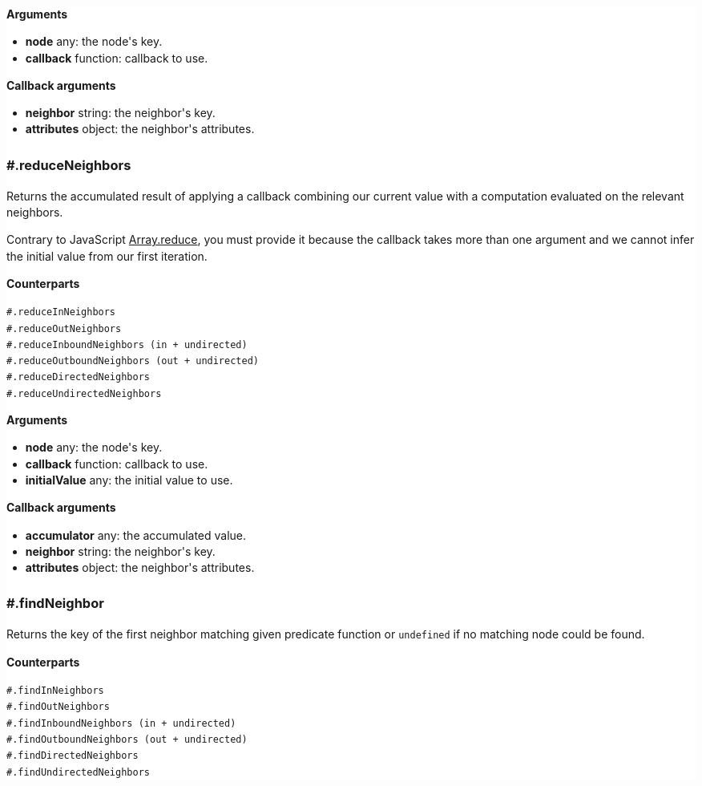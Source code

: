 **Arguments**

* **node** <span class="code">any</span>: the node's key.
* **callback** <span class="code">function</span>: callback to use.

**Callback arguments**

* **neighbor** <span class="code">string</span>: the neighbor's key.
* **attributes** <span class="code">object</span>: the neighbor's attributes.

### #.reduceNeighbors

Returns the accumulated result of applying a callback combining our current value with a computation evaluated on the relevant neighbors.

Contrary to JavaScript [Array.reduce](https://developer.mozilla.org/fr/docs/Web/JavaScript/Reference/Global_Objects/Array/Reduce), you must provide it because the callback takes more than one argument and we cannot infer the initial value from our first iteration.

**Counterparts**

```
#.reduceInNeighbors
#.reduceOutNeighbors
#.reduceInboundNeighbors (in + undirected)
#.reduceOutboundNeighbors (out + undirected)
#.reduceDirectedNeighbors
#.reduceUndirectedNeighbors
```

**Arguments**

* **node** <span class="code">any</span>: the node's key.
* **callback** <span class="code">function</span>: callback to use.
* **initialValue** <span class="code">any</span>: the initial value to use.

**Callback arguments**

* **accumulator** <span class="code">any</span>: the accumulated value.
* **neighbor** <span class="code">string</span>: the neighbor's key.
* **attributes** <span class="code">object</span>: the neighbor's attributes.

### #.findNeighbor

Returns the key of the first neighbor matching given predicate function or `undefined` if no matching node could be found.

**Counterparts**

```
#.findInNeighbors
#.findOutNeighbors
#.findInboundNeighbors (in + undirected)
#.findOutboundNeighbors (out + undirected)
#.findDirectedNeighbors
#.findUndirectedNeighbors
```
